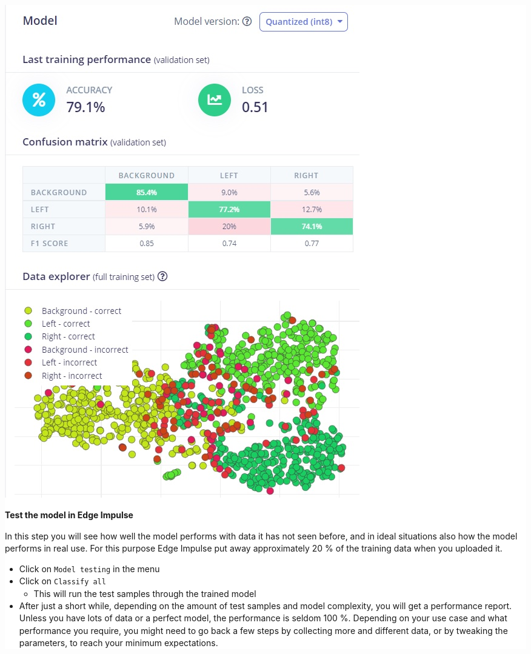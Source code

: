 ![](.gitbook/assets/eeg-data-part-2/MindReader020.jpg)

**Test the model in Edge Impulse**

In this step you will see how well the model performs with data it has not seen before, and in ideal situations also how the model performs in real use. For this purpose Edge Impulse put away approximately 20 % of the training data when you uploaded it.

- Click on `Model testing` in the menu
- Click on `Classify all`
	- This will run the test samples through the trained model
- After just a short while, depending on the amount of test samples and model complexity, you will get a performance report. Unless you have lots of data or a perfect model, the performance is seldom 100 %. Depending on your use case and what performance you require, you might need to go back a few steps by collecting more and different data, or by tweaking the parameters, to reach your minimum expectations.
